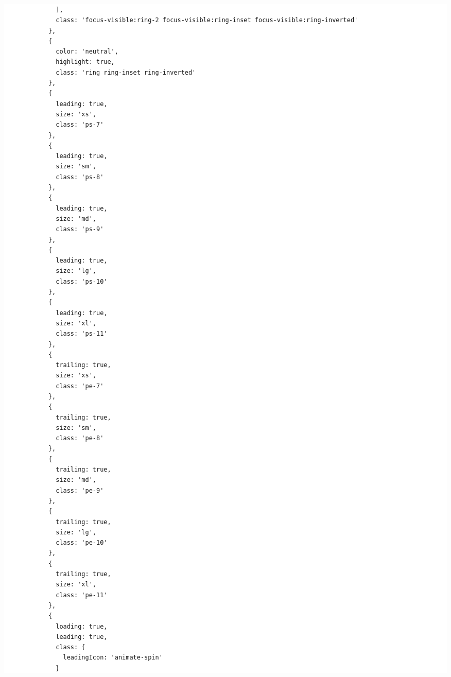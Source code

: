                   ],
                  class: 'focus-visible:ring-2 focus-visible:ring-inset focus-visible:ring-inverted'
                },
                {
                  color: 'neutral',
                  highlight: true,
                  class: 'ring ring-inset ring-inverted'
                },
                {
                  leading: true,
                  size: 'xs',
                  class: 'ps-7'
                },
                {
                  leading: true,
                  size: 'sm',
                  class: 'ps-8'
                },
                {
                  leading: true,
                  size: 'md',
                  class: 'ps-9'
                },
                {
                  leading: true,
                  size: 'lg',
                  class: 'ps-10'
                },
                {
                  leading: true,
                  size: 'xl',
                  class: 'ps-11'
                },
                {
                  trailing: true,
                  size: 'xs',
                  class: 'pe-7'
                },
                {
                  trailing: true,
                  size: 'sm',
                  class: 'pe-8'
                },
                {
                  trailing: true,
                  size: 'md',
                  class: 'pe-9'
                },
                {
                  trailing: true,
                  size: 'lg',
                  class: 'pe-10'
                },
                {
                  trailing: true,
                  size: 'xl',
                  class: 'pe-11'
                },
                {
                  loading: true,
                  leading: true,
                  class: {
                    leadingIcon: 'animate-spin'
                  }